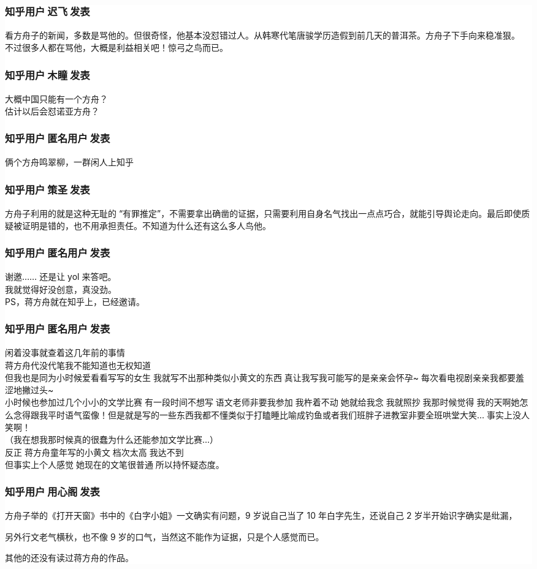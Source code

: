     
    
### 知乎用户 迟飞 发表
    
看方舟子的新闻，多数是骂他的。但很奇怪，他基本没怼错过人。从韩寒代笔唐骏学历造假到前几天的普洱茶。方舟子下手向来稳准狠。  
不过很多人都在骂他，大概是利益相关吧！惊弓之鸟而已。
    
    
    
    
### 知乎用户 木瞳 发表
    
大概中国只能有一个方舟？  
估计以后会怼诺亚方舟？
    
    
    
    
### 知乎用户 匿名用户 发表
    
俩个方舟鸣翠柳，一群闲人上知乎
    
    
    
    
### 知乎用户 策圣 发表
    
方舟子利用的就是这种无耻的 “有罪推定”，不需要拿出确凿的证据，只需要利用自身名气找出一点点巧合，就能引导舆论走向。最后即使质疑被证明是错的，也不用承担责任。不知道为什么还有这么多人鸟他。
    
    
    
    
### 知乎用户 匿名用户 发表
    
谢邀…… 还是让 yol 来答吧。  
我就觉得好没创意，真没劲。  
PS，蒋方舟就在知乎上，已经邀请。
    
    
    
    
### 知乎用户 匿名用户 发表
    
闲着没事就查着这几年前的事情  
蒋方舟代没代笔我不能知道也无权知道  
但我也是同为小时候爱看看写写的女生 我就写不出那种类似小黄文的东西 真让我写我可能写的是亲亲会怀孕~ 每次看电视剧亲亲我都要羞涩地撇过头~  
小时候也参加过几个小小的文学比赛 有一段时间不想写 语文老师非要我参加 我杵着不动 她就给我念 我就照抄 我那时候觉得 我的天啊她怎么念得跟我平时语气蛮像！但是就是写的一些东西我都不懂类似于打瞌睡比喻成钓鱼或者我们班胖子进教室非要全班哄堂大笑… 事实上没人笑啊！  
（我在想我那时候真的很蠢为什么还能参加文学比赛…）  
反正 蒋方舟童年写的小黄文 档次太高 我达不到  
但事实上个人感觉 她现在的文笔很普通 所以持怀疑态度。
    
    
    
    
### 知乎用户 用心阁 发表
    
方舟子举的《打开天窗》书中的《白字小姐》一文确实有问题，9 岁说自己当了 10 年白字先生，还说自己 2 岁半开始识字确实是纰漏，

另外行文老气横秋，也不像 9 岁的口气，当然这不能作为证据，只是个人感觉而已。

其他的还没有读过蒋方舟的作品。
    